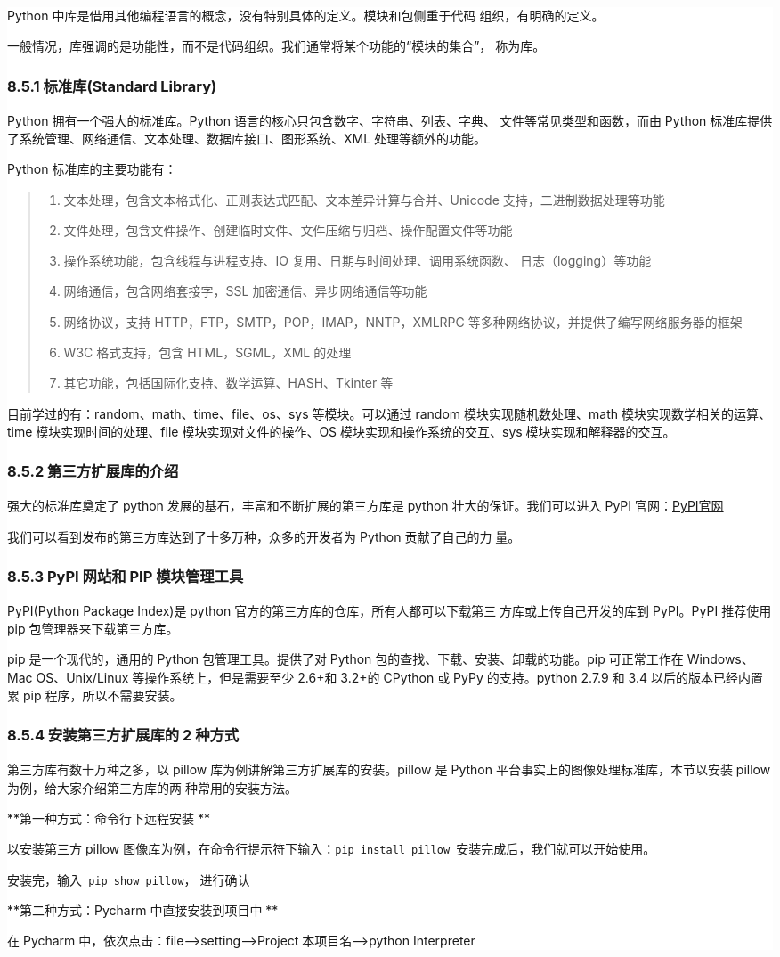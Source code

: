 Python 中库是借用其他编程语言的概念，没有特别具体的定义。模块和包侧重于代码 组织，有明确的定义。  

一般情况，库强调的是功能性，而不是代码组织。我们通常将某个功能的“模块的集合”， 称为库。  

### 8.5.1  标准库(Standard Library)  

Python 拥有一个强大的标准库。Python 语言的核心只包含数字、字符串、列表、字典、 文件等常见类型和函数，而由 Python 标准库提供了系统管理、网络通信、文本处理、数据库接口、图形系统、XML 处理等额外的功能。  

Python 标准库的主要功能有：  

>   1. 文本处理，包含文本格式化、正则表达式匹配、文本差异计算与合并、Unicode 支持，二进制数据处理等功能 
>
>  2. 文件处理，包含文件操作、创建临时文件、文件压缩与归档、操作配置文件等功能
>
>  3. 操作系统功能，包含线程与进程支持、IO 复用、日期与时间处理、调用系统函数、 日志（logging）等功能 
>
>  4. 网络通信，包含网络套接字，SSL 加密通信、异步网络通信等功能 
>
>  5. 网络协议，支持 HTTP，FTP，SMTP，POP，IMAP，NNTP，XMLRPC 等多种网络协议，并提供了编写网络服务器的框架 
>
>  6. W3C 格式支持，包含 HTML，SGML，XML 的处理
>
>  7. 其它功能，包括国际化支持、数学运算、HASH、Tkinter 等    
>

目前学过的有：random、math、time、file、os、sys 等模块。可以通过 random 模块实现随机数处理、math 模块实现数学相关的运算、time 模块实现时间的处理、file 模块实现对文件的操作、OS 模块实现和操作系统的交互、sys 模块实现和解释器的交互。  

### 8.5.2  第三方扩展库的介绍  

强大的标准库奠定了 python 发展的基石，丰富和不断扩展的第三方库是 python 壮大的保证。我们可以进入 PyPI 官网：[PyPI官网](https://pypi.org) 

我们可以看到发布的第三方库达到了十多万种，众多的开发者为 Python 贡献了自己的力 量。  

### 8.5.3  PyPI 网站和 PIP 模块管理工具  

PyPI(Python Package Index)是 python 官方的第三方库的仓库，所有人都可以下载第三 方库或上传自己开发的库到 PyPI。PyPI 推荐使用 pip  包管理器来下载第三方库。  

pip 是一个现代的，通用的 Python 包管理工具。提供了对 Python 包的查找、下载、安装、卸载的功能。pip 可正常工作在 Windows、Mac OS、Unix/Linux 等操作系统上，但是需要至少 2.6+和 3.2+的 CPython 或 PyPy 的支持。python 2.7.9 和 3.4 以后的版本已经内置累 pip 程序，所以不需要安装。  

### 8.5.4  安装第三方扩展库的 2 种方式  

第三方库有数十万种之多，以 pillow 库为例讲解第三方扩展库的安装。pillow 是 Python 平台事实上的图像处理标准库，本节以安装 pillow 为例，给大家介绍第三方库的两 种常用的安装方法。  

**第一种方式：命令行下远程安装 **

以安装第三方 pillow 图像库为例，在命令行提示符下输入：`pip install pillow `安装完成后，我们就可以开始使用。  

安装完，输入` pip show pillow`， 进行确认

**第二种方式：Pycharm 中直接安装到项目中 **

在 Pycharm 中，依次点击：file-->setting-->Project 本项目名-->python Interpreter  
